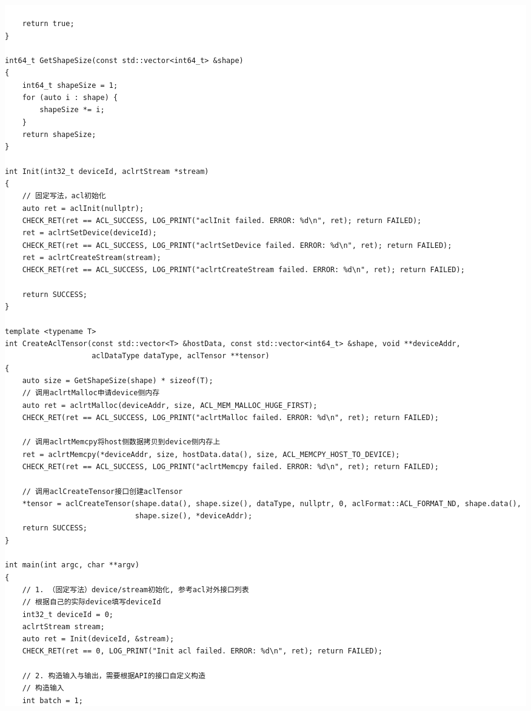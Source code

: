```

    return true;
}

int64_t GetShapeSize(const std::vector<int64_t> &shape)
{
    int64_t shapeSize = 1;
    for (auto i : shape) {
        shapeSize *= i;
    }
    return shapeSize;
}

int Init(int32_t deviceId, aclrtStream *stream)
{
    // 固定写法，acl初始化
    auto ret = aclInit(nullptr);
    CHECK_RET(ret == ACL_SUCCESS, LOG_PRINT("aclInit failed. ERROR: %d\n", ret); return FAILED);
    ret = aclrtSetDevice(deviceId);
    CHECK_RET(ret == ACL_SUCCESS, LOG_PRINT("aclrtSetDevice failed. ERROR: %d\n", ret); return FAILED);
    ret = aclrtCreateStream(stream);
    CHECK_RET(ret == ACL_SUCCESS, LOG_PRINT("aclrtCreateStream failed. ERROR: %d\n", ret); return FAILED);

    return SUCCESS;
}

template <typename T>
int CreateAclTensor(const std::vector<T> &hostData, const std::vector<int64_t> &shape, void **deviceAddr,
                    aclDataType dataType, aclTensor **tensor)
{
    auto size = GetShapeSize(shape) * sizeof(T);
    // 调用aclrtMalloc申请device侧内存
    auto ret = aclrtMalloc(deviceAddr, size, ACL_MEM_MALLOC_HUGE_FIRST);
    CHECK_RET(ret == ACL_SUCCESS, LOG_PRINT("aclrtMalloc failed. ERROR: %d\n", ret); return FAILED);

    // 调用aclrtMemcpy将host侧数据拷贝到device侧内存上
    ret = aclrtMemcpy(*deviceAddr, size, hostData.data(), size, ACL_MEMCPY_HOST_TO_DEVICE);
    CHECK_RET(ret == ACL_SUCCESS, LOG_PRINT("aclrtMemcpy failed. ERROR: %d\n", ret); return FAILED);

    // 调用aclCreateTensor接口创建aclTensor
    *tensor = aclCreateTensor(shape.data(), shape.size(), dataType, nullptr, 0, aclFormat::ACL_FORMAT_ND, shape.data(),
                              shape.size(), *deviceAddr);
    return SUCCESS;
}

int main(int argc, char **argv)
{
    // 1. （固定写法）device/stream初始化, 参考acl对外接口列表
    // 根据自己的实际device填写deviceId
    int32_t deviceId = 0;
    aclrtStream stream;
    auto ret = Init(deviceId, &stream);
    CHECK_RET(ret == 0, LOG_PRINT("Init acl failed. ERROR: %d\n", ret); return FAILED);

    // 2. 构造输入与输出，需要根据API的接口自定义构造
    // 构造输入
    int batch = 1;
```